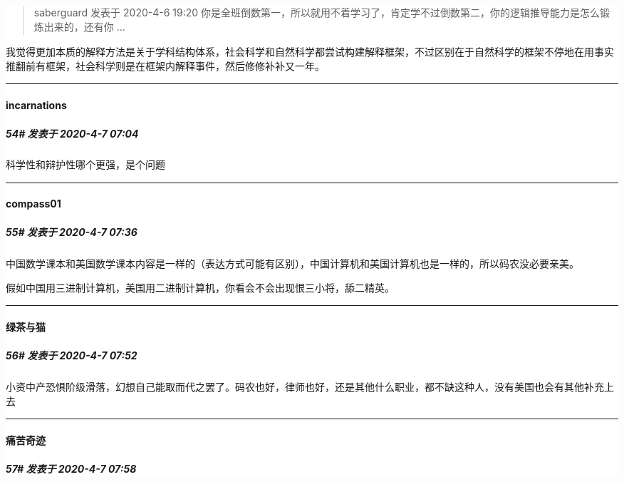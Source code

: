 

<blockquote>saberguard 发表于 2020-4-6 19:20
你是全班倒数第一，所以就用不着学习了，肯定学不过倒数第二，你的逻辑推导能力是怎么锻炼出来的，还有你 ...</blockquote>
我觉得更加本质的解释方法是关于学科结构体系，社会科学和自然科学都尝试构建解释框架，不过区别在于自然科学的框架不停地在用事实推翻前有框架，社会科学则是在框架内解释事件，然后修修补补又一年。







*****

####  incarnations  
##### 54#       发表于 2020-4-7 07:04




科学性和辩护性哪个更强，是个问题







*****

####  compass01  
##### 55#       发表于 2020-4-7 07:36




中国数学课本和美国数学课本内容是一样的（表达方式可能有区别），中国计算机和美国计算机也是一样的，所以码农没必要亲美。

假如中国用三进制计算机，美国用二进制计算机，你看会不会出现恨三小将，舔二精英。







*****

####  绿茶与猫  
##### 56#       发表于 2020-4-7 07:52




小资中产恐惧阶级滑落，幻想自己能取而代之罢了。码农也好，律师也好，还是其他什么职业，都不缺这种人，没有美国也会有其他补充上去







*****

####  痛苦奇迹  
##### 57#       发表于 2020-4-7 07:58



